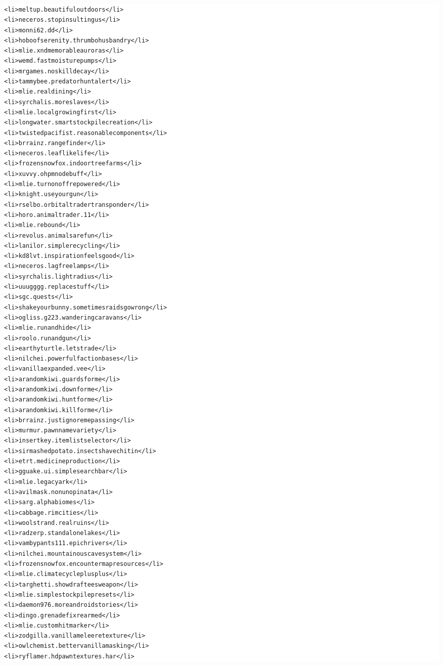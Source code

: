     <li>meltup.beautifuloutdoors</li>
    <li>neceros.stopinsultingus</li>
    <li>monni62.dd</li>
    <li>hoboofserenity.thrumbohusbandry</li>
    <li>mlie.xndmemorableauroras</li>
    <li>wemd.fastmoisturepumps</li>
    <li>mrgames.noskilldecay</li>
    <li>tammybee.predatorhuntalert</li>
    <li>mlie.realdining</li>
    <li>syrchalis.moreslaves</li>
    <li>mlie.localgrowingfirst</li>
    <li>longwater.smartstockpilecreation</li>
    <li>twistedpacifist.reasonablecomponents</li>
    <li>brrainz.rangefinder</li>
    <li>neceros.leaflikelife</li>
    <li>frozensnowfox.indoortreefarms</li>
    <li>xuvvy.ohpmnodebuff</li>
    <li>mlie.turnonoffrepowered</li>
    <li>knight.useyourgun</li>
    <li>rselbo.orbitaltradertransponder</li>
    <li>horo.animaltrader.11</li>
    <li>mlie.rebound</li>
    <li>revolus.animalsarefun</li>
    <li>lanilor.simplerecycling</li>
    <li>kd8lvt.inspirationfeelsgood</li>
    <li>neceros.lagfreelamps</li>
    <li>syrchalis.lightradius</li>
    <li>uuugggg.replacestuff</li>
    <li>sgc.quests</li>
    <li>shakeyourbunny.sometimesraidsgowrong</li>
    <li>ogliss.g223.wanderingcaravans</li>
    <li>mlie.runandhide</li>
    <li>roolo.runandgun</li>
    <li>earthyturtle.letstrade</li>
    <li>nilchei.powerfulfactionbases</li>
    <li>vanillaexpanded.vee</li>
    <li>arandomkiwi.guardsforme</li>
    <li>arandomkiwi.downforme</li>
    <li>arandomkiwi.huntforme</li>
    <li>arandomkiwi.killforme</li>
    <li>brrainz.justignoremepassing</li>
    <li>murmur.pawnnamevariety</li>
    <li>insertkey.itemlistselector</li>
    <li>sirmashedpotato.insectshavechitin</li>
    <li>etrt.medicineproduction</li>
    <li>gguake.ui.simplesearchbar</li>
    <li>mlie.legacyark</li>
    <li>avilmask.nonunopinata</li>
    <li>sarg.alphabiomes</li>
    <li>cabbage.rimcities</li>
    <li>woolstrand.realruins</li>
    <li>radzerp.standalonelakes</li>
    <li>vambypants111.epichrivers</li>
    <li>nilchei.mountainouscavesystem</li>
    <li>frozensnowfox.encountermapresources</li>
    <li>mlie.climatecycleplusplus</li>
    <li>targhetti.showdrafteesweapon</li>
    <li>mlie.simplestockpilepresets</li>
    <li>daemon976.moreandroidstories</li>
    <li>dingo.grenadefixrearmed</li>
    <li>mlie.customhitmarker</li>
    <li>zodgilla.vanillameleeretexture</li>
    <li>owlchemist.bettervanillamasking</li>
    <li>ryflamer.hdpawntextures.har</li>